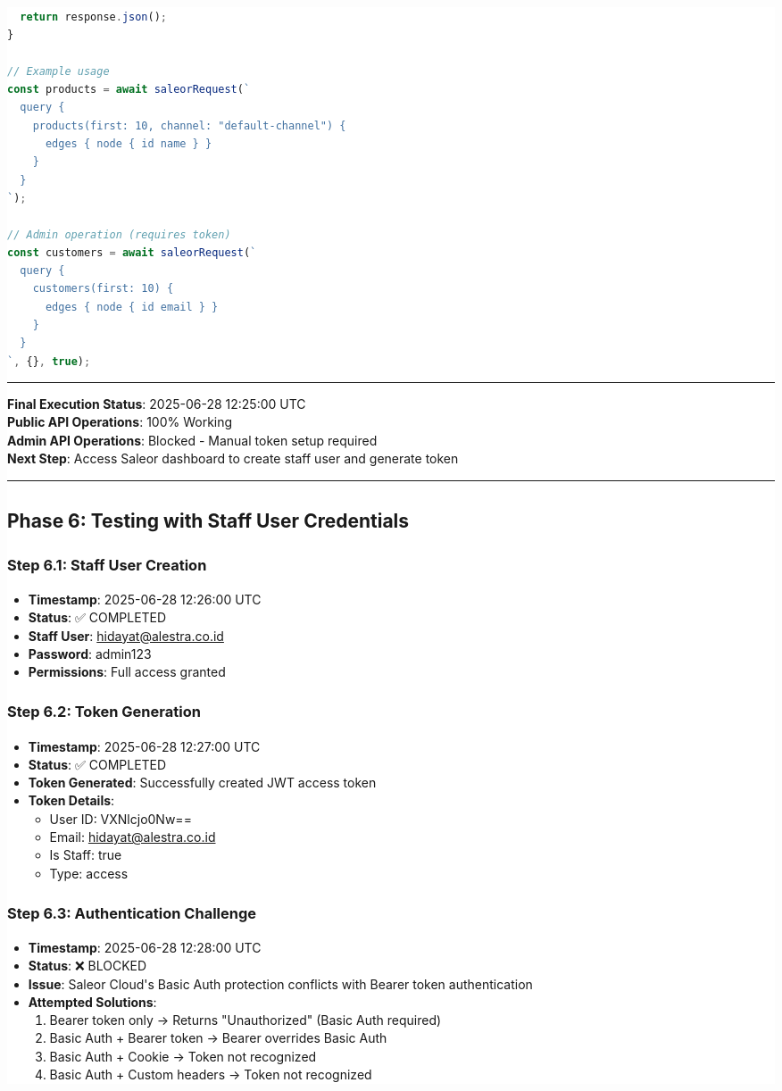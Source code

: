 ```javascript
  return response.json();
}

// Example usage
const products = await saleorRequest(`
  query { 
    products(first: 10, channel: "default-channel") { 
      edges { node { id name } } 
    } 
  }
`);

// Admin operation (requires token)
const customers = await saleorRequest(`
  query { 
    customers(first: 10) { 
      edges { node { id email } } 
    } 
  }
`, {}, true);
```

---

**Final Execution Status**: 2025-06-28 12:25:00 UTC  
**Public API Operations**: 100% Working  
**Admin API Operations**: Blocked - Manual token setup required  
**Next Step**: Access Saleor dashboard to create staff user and generate token

---

## Phase 6: Testing with Staff User Credentials

### Step 6.1: Staff User Creation
- **Timestamp**: 2025-06-28 12:26:00 UTC
- **Status**: ✅ COMPLETED
- **Staff User**: hidayat@alestra.co.id
- **Password**: admin123
- **Permissions**: Full access granted

### Step 6.2: Token Generation
- **Timestamp**: 2025-06-28 12:27:00 UTC
- **Status**: ✅ COMPLETED
- **Token Generated**: Successfully created JWT access token
- **Token Details**: 
  - User ID: VXNlcjo0Nw==
  - Email: hidayat@alestra.co.id
  - Is Staff: true
  - Type: access

### Step 6.3: Authentication Challenge
- **Timestamp**: 2025-06-28 12:28:00 UTC
- **Status**: ❌ BLOCKED
- **Issue**: Saleor Cloud's Basic Auth protection conflicts with Bearer token authentication
- **Attempted Solutions**:
  1. Bearer token only → Returns "Unauthorized" (Basic Auth required)
  2. Basic Auth + Bearer token → Bearer overrides Basic Auth
  3. Basic Auth + Cookie → Token not recognized
  4. Basic Auth + Custom headers → Token not recognized
